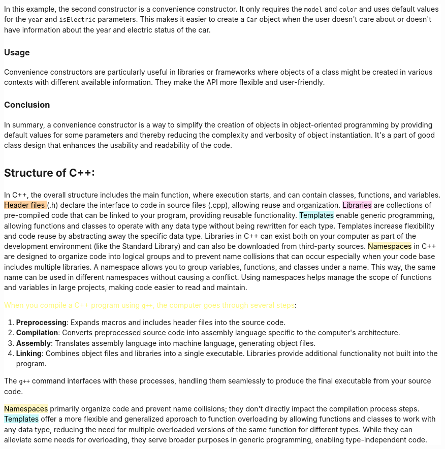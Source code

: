 In this example, the second constructor is a convenience constructor. It only requires the `model` and `color` and uses default values for the `year` and `isElectric` parameters. This makes it easier to create a `Car` object when the user doesn't care about or doesn't have information about the year and electric status of the car.

### Usage

Convenience constructors are particularly useful in libraries or frameworks where objects of a class might be created in various contexts with different available information. They make the API more flexible and user-friendly.

### Conclusion

In summary, a convenience constructor is a way to simplify the creation of objects in object-oriented programming by providing default values for some parameters and thereby reducing the complexity and verbosity of object instantiation. It's a part of good class design that enhances the usability and readability of the code.

## Structure of C++:
In C++, the overall structure includes the main function, where execution starts, and can contain classes, functions, and variables. <mark style="background: #FFB86CA6;">Header files </mark>(.h) declare the interface to code in source files (.cpp), allowing reuse and organization. <mark style="background: #FFB8EBA6;">Libraries</mark> are collections of pre-compiled code that can be linked to your program, providing reusable functionality. <mark style="background: #ABF7F7A6;">Templates</mark> enable generic programming, allowing functions and classes to operate with any data type without being rewritten for each type. Templates increase flexibility and code reuse by abstracting away the specific data type.
Libraries in C++ can exist both on your computer as part of the development environment (like the Standard Library) and can also be downloaded from third-party sources.
<mark style="background: #FFF3A3A6;">Namespaces</mark> in C++ are designed to organize code into logical groups and to prevent name collisions that can occur especially when your code base includes multiple libraries. A namespace allows you to group variables, functions, and classes under a name. This way, the same name can be used in different namespaces without causing a conflict. Using namespaces helps manage the scope of functions and variables in large projects, making code easier to read and maintain.

<span style="color:#fdf877">When you compile a C++ program using `g++`, the computer goes through several steps</span>:

1. **Preprocessing**: Expands macros and includes header files into the source code.
2. **Compilation**: Converts preprocessed source code into assembly language specific to the computer's architecture.
3. **Assembly**: Translates assembly language into machine language, generating object files.
4. **Linking**: Combines object files and libraries into a single executable. Libraries provide additional functionality not built into the program.

The `g++` command interfaces with these processes, handling them seamlessly to produce the final executable from your source code.

<mark style="background: #FFF3A3A6;">Namespaces</mark> primarily organize code and prevent name collisions; they don't directly impact the compilation process steps. <mark style="background: #ABF7F7A6;">Templates</mark> offer a more flexible and generalized approach to function overloading by allowing functions and classes to work with any data type, reducing the need for multiple overloaded versions of the same function for different types. While they can alleviate some needs for overloading, they serve broader purposes in generic programming, enabling type-independent code.
